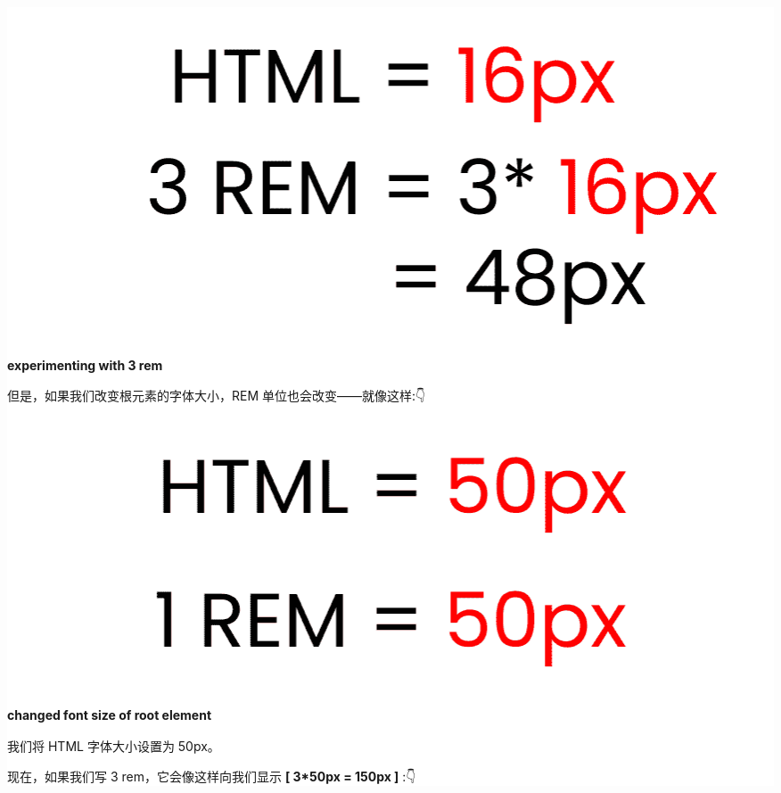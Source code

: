 ![YT-Thumbnail--7-](img/1caaff0b27559e02079a3066249761a8.png)

**experimenting with 3 rem**

但是，如果我们改变根元素的字体大小，REM 单位也会改变——就像这样:👇

![YT-Thumbnail--6-](img/1663dcd8e00b055ea2aaf6a2eeb8eb06.png)

**changed font size of root element**

我们将 HTML 字体大小设置为 50px。

现在，如果我们写 3 rem，它会像这样向我们显示 **[ 3*50px = 150px ]** :👇
